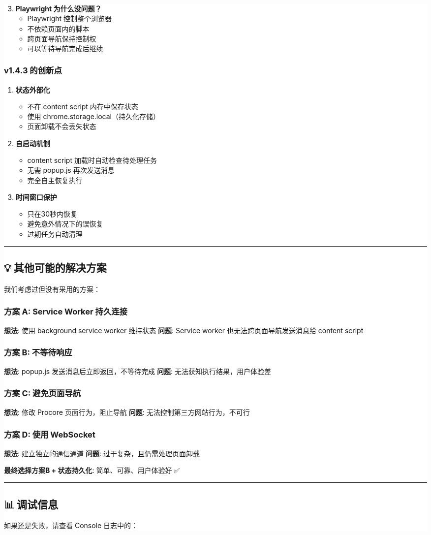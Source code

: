 3. **Playwright 为什么没问题？**
   - Playwright 控制整个浏览器
   - 不依赖页面内的脚本
   - 跨页面导航保持控制权
   - 可以等待导航完成后继续

### v1.4.3 的创新点

1. **状态外部化**
   - 不在 content script 内存中保存状态
   - 使用 chrome.storage.local（持久化存储）
   - 页面卸载不会丢失状态

2. **自启动机制**
   - content script 加载时自动检查待处理任务
   - 无需 popup.js 再次发送消息
   - 完全自主恢复执行

3. **时间窗口保护**
   - 只在30秒内恢复
   - 避免意外情况下的误恢复
   - 过期任务自动清理

---

## 💡 其他可能的解决方案

我们考虑过但没有采用的方案：

### 方案 A: Service Worker 持久连接
**想法**: 使用 background service worker 维持状态
**问题**: Service worker 也无法跨页面导航发送消息给 content script

### 方案 B: 不等待响应
**想法**: popup.js 发送消息后立即返回，不等待完成
**问题**: 无法获知执行结果，用户体验差

### 方案 C: 避免页面导航
**想法**: 修改 Procore 页面行为，阻止导航
**问题**: 无法控制第三方网站行为，不可行

### 方案 D: 使用 WebSocket
**想法**: 建立独立的通信通道
**问题**: 过于复杂，且仍需处理页面卸载

**最终选择方案B + 状态持久化**: 简单、可靠、用户体验好 ✅

---

## 📊 调试信息

如果还是失败，请查看 Console 日志中的：
